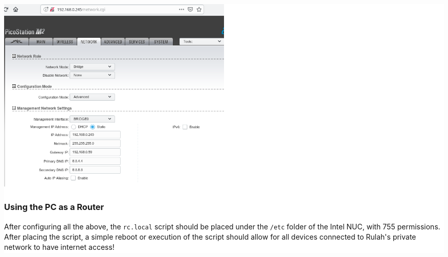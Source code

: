 <img src="https://raw.githubusercontent.com/roboskel/rulah-net-config/master/media/picostation_config.png" width=50%>

### Using the PC as a Router

After configuring all the above, the `rc.local` script should be placed under the `/etc` folder of the Intel NUC, with 755 permissions. After placing the script, a simple reboot or execution of the script should allow for all devices connected to Rulah's private network to have internet access!